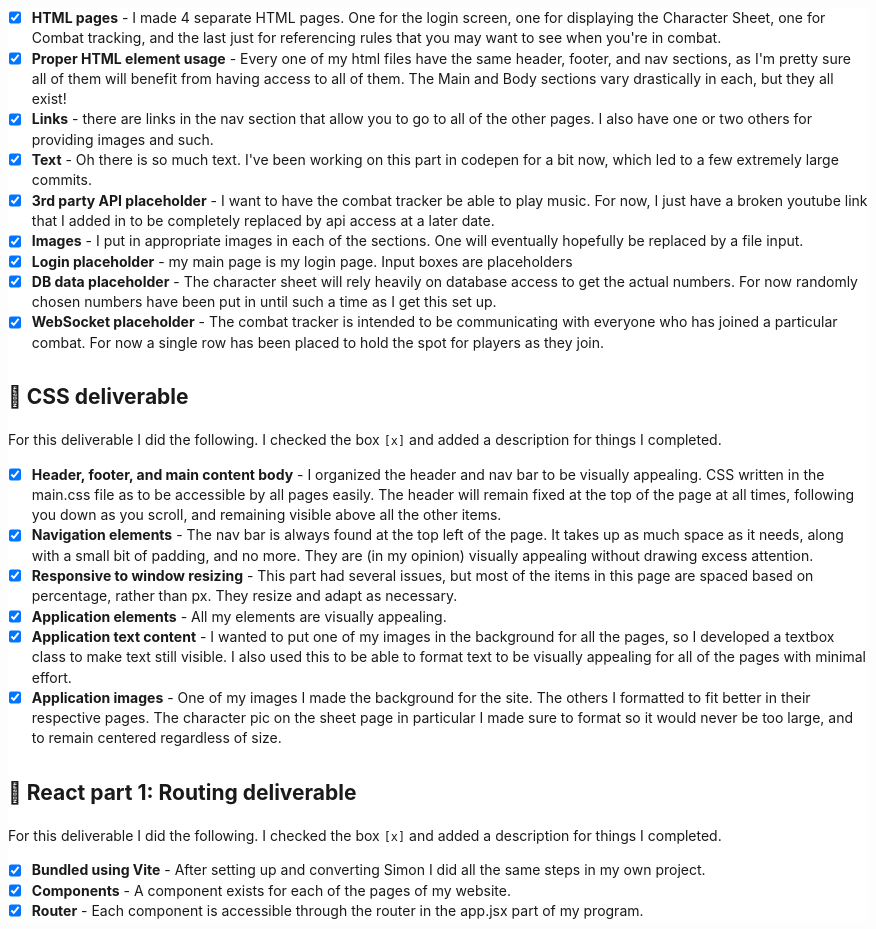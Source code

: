 - [x] **HTML pages** - I made 4 separate HTML pages. One for the login screen, one for displaying the Character Sheet, one for Combat tracking, and the last just for referencing rules that you may want to see when you're in combat.
- [x] **Proper HTML element usage** - Every one of my html files have the same header, footer, and nav sections, as I'm pretty sure all of them will benefit from having access to all of them. The Main and Body sections vary drastically in each, but they all exist!
- [x] **Links** - there are links in the nav section that allow you to go to all of the other pages. I also have one or two others for providing images and such.
- [x] **Text** - Oh there is so much text. I've been working on this part in codepen for a bit now, which led to a few extremely large commits.
- [x] **3rd party API placeholder** - I want to have the combat tracker be able to play music. For now, I just have a broken youtube link that I added in to be completely replaced by api access at a later date.
- [X] **Images** - I put in appropriate images in each of the sections. One will eventually hopefully be replaced by a file input.
- [x] **Login placeholder** - my main page is my login page. Input boxes are placeholders
- [x] **DB data placeholder** - The character sheet will rely heavily on database access to get the actual numbers. For now randomly chosen numbers have been put in until such a time as I get this set up.
- [x] **WebSocket placeholder** - The combat tracker is intended to be communicating with everyone who has joined a particular combat. For now a single row has been placed to hold the spot for players as they join.

## 🚀 CSS deliverable

For this deliverable I did the following. I checked the box `[x]` and added a description for things I completed.

- [X] **Header, footer, and main content body** - I organized the header and nav bar to be visually appealing. CSS written in the main.css file as to be accessible by all pages easily. The header will remain fixed at the top of the page at all times, following you down as you scroll, and remaining visible above all the other items.
- [x] **Navigation elements** - The nav bar is always found at the top left of the page. It takes up as much space as it needs, along with a small bit of padding, and no more. They are (in my opinion) visually appealing without drawing excess attention.
- [X] **Responsive to window resizing** - This part had several issues, but most of the items in this page are spaced based on percentage, rather than px. They resize and adapt as necessary.
- [x] **Application elements** - All my elements are visually appealing.
- [x] **Application text content** - I wanted to put one of my images in the background for all the pages, so I developed a textbox class to make text still visible. I also used this to be able to format text to be visually appealing for all of the pages with minimal effort.
- [x] **Application images** - One of my images I made the background for the site. The others I formatted to fit better in their respective pages. The character pic on the sheet page in particular I made sure to format so it would never be too large, and to remain centered regardless of size.

## 🚀 React part 1: Routing deliverable

For this deliverable I did the following. I checked the box `[x]` and added a description for things I completed.

- [X] **Bundled using Vite** - After setting up and converting Simon I did all the same steps in my own project.
- [X] **Components** - A component exists for each of the pages of my website.
- [X] **Router** - Each component is accessible through the router in the app.jsx part of my program.
